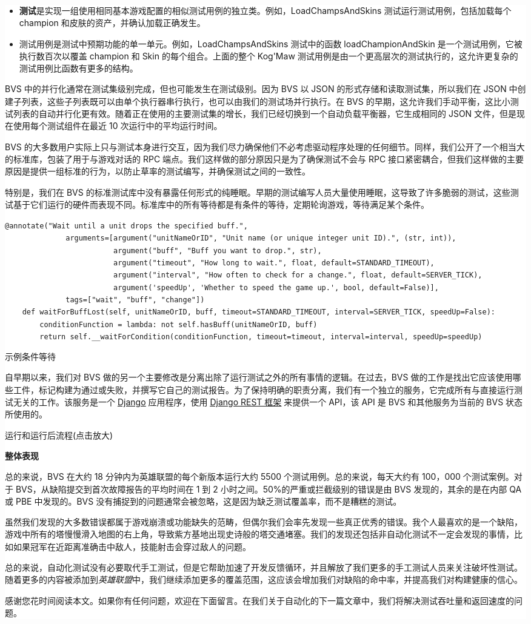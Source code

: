 *   **测试**是实现一组使用相同基本游戏配置的相似测试用例的独立类。例如，LoadChampsAndSkins 测试运行测试用例，包括加载每个 champion 和皮肤的资产，并确认加载正确发生。

*   测试用例是测试中预期功能的单一单元。例如，LoadChampsAndSkins 测试中的函数 loadChampionAndSkin 是一个测试用例，它被执行数百次以覆盖 champion 和 Skin 的每个组合。上面的整个 Kog'Maw 测试用例是由一个更高层次的测试执行的，这允许更复杂的测试用例比函数有更多的结构。

BVS 中的并行化通常在测试集级别完成，但也可能发生在测试级别。因为 BVS 以 JSON 的形式存储和读取测试集，所以我们在 JSON 中创建子列表，这些子列表既可以由单个执行器串行执行，也可以由我们的测试场并行执行。在 BVS 的早期，这允许我们手动平衡，这比小测试列表的自动并行化更有效。随着正在使用的主要测试集的增长，我们已经切换到一个自动负载平衡器，它生成相同的 JSON 文件，但是现在使用每个测试组件在最近 10 次运行中的平均运行时间。

BVS 的大多数用户实际上只与测试本身进行交互，因为我们尽力确保他们不必考虑驱动程序处理的任何细节。同样，我们公开了一个相当大的标准库，包装了用于与游戏对话的 RPC 端点。我们这样做的部分原因只是为了确保测试不会与 RPC 接口紧密耦合，但我们这样做的主要原因是提供一组标准的行为，以防止草率的测试编写，并确保测试之间的一致性。

特别是，我们在 BVS 的标准测试库中没有暴露任何形式的纯睡眠。早期的测试编写人员大量使用睡眠，这导致了许多脆弱的测试，这些测试基于它们运行的硬件而表现不同。标准库中的所有等待都是有条件的等待，定期轮询游戏，等待满足某个条件。

```
@annotate("Wait until a unit drops the specified buff.",
              arguments=[argument("unitNameOrID", "Unit name (or unique integer unit ID).", (str, int)),
                         argument("buff", "Buff you want to drop.", str),
                         argument("timeout", "How long to wait.", float, default=STANDARD_TIMEOUT),
                         argument("interval", "How often to check for a change.", float, default=SERVER_TICK),
                         argument('speedUp', 'Whether to speed the game up.', bool, default=False)],
              tags=["wait", "buff", "change"])
    def waitForBuffLost(self, unitNameOrID, buff, timeout=STANDARD_TIMEOUT, interval=SERVER_TICK, speedUp=False):
        conditionFunction = lambda: not self.hasBuff(unitNameOrID, buff)
        return self.__waitForCondition(conditionFunction, timeout=timeout, interval=interval, speedUp=speedUp)
```

示例条件等待

自早期以来，我们对 BVS 做的另一个主要修改是分离出除了运行测试之外的所有事情的逻辑。在过去，BVS 做的工作是找出它应该使用哪些工件，标记构建为通过或失败，并撰写它自己的测试报告。为了保持明确的职责分离，我们有一个独立的服务，它完成所有与直接运行测试无关的工作。该服务是一个 [<u>Django</u>](https://www.djangoproject.com/) 应用程序，使用 [<u>Django REST 框架</u>](http://www.django-rest-framework.org/) 来提供一个 API，该 API 是 BVS 和其他服务为当前的 BVS 状态所使用的。

运行和运行后流程(点击放大)

**整体表现**

总的来说，BVS 在大约 18 分钟内为英雄联盟的每个新版本运行大约 5500 个测试用例。总的来说，每天大约有 100，000 个测试案例。对于 BVS，从缺陷提交到首次故障报告的平均时间在 1 到 2 小时之间。50%的严重或拦截级别的错误是由 BVS 发现的，其余的是在内部 QA 或 PBE 中发现的。BVS 没有捕捉到的问题通常会被忽略，这是因为缺乏测试覆盖率，而不是糟糕的测试。

虽然我们发现的大多数错误都属于游戏崩溃或功能缺失的范畴，但偶尔我们会率先发现一些真正优秀的错误。我个人最喜欢的是一个缺陷，游戏中所有的塔慢慢滑入地图的右上角，导致紫方基地出现史诗般的塔交通堵塞。我们的发现还包括非自动化测试不一定会发现的事情，比如如果冠军在近距离准确击中敌人，技能射击会穿过敌人的问题。

总的来说，自动化测试没有必要取代手工测试，但是它帮助加速了开发反馈循环，并且解放了我们更多的手工测试人员来关注破坏性测试。随着更多的内容被添加到*英雄联盟*中，我们继续添加更多的覆盖范围，这应该会增加我们对缺陷的命中率，并提高我们对构建健康的信心。

感谢您花时间阅读本文。如果你有任何问题，欢迎在下面留言。在我们关于自动化的下一篇文章中，我们将解决测试吞吐量和返回速度的问题。